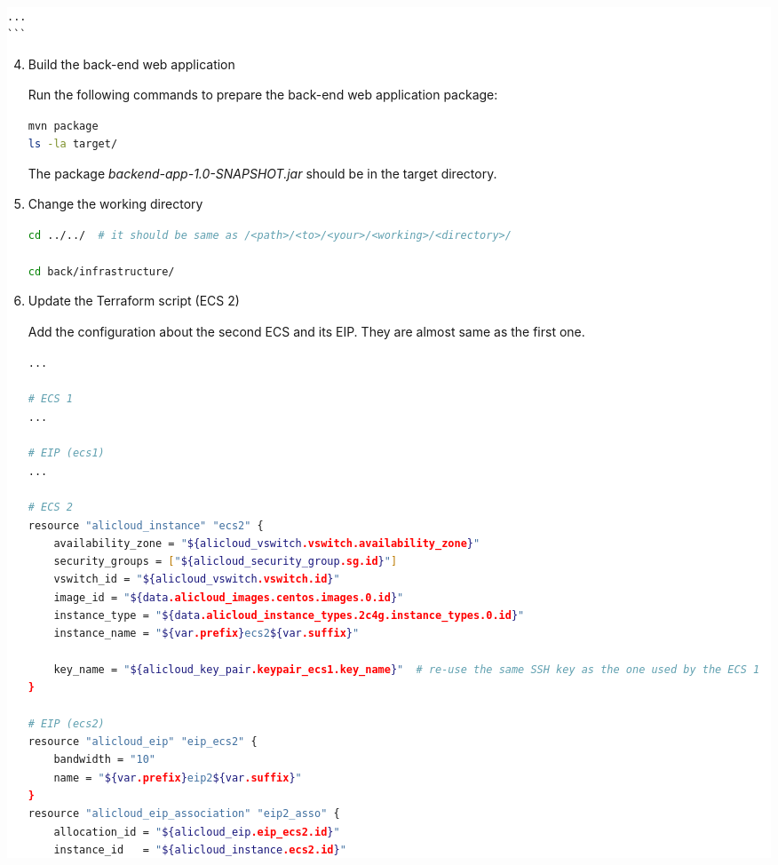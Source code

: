     ...
    ```

4. Build the back-end web application

    Run the following commands to prepare the back-end web application package:

    ```sh
    mvn package
    ls -la target/
    ```

    The package *backend-app-1.0-SNAPSHOT.jar* should be in the target directory.

5. Change the working directory

    ```sh
    cd ../../  # it should be same as /<path>/<to>/<your>/<working>/<directory>/

    cd back/infrastructure/
    ```

6. Update the Terraform script (ECS 2)

    Add the configuration about the second ECS and its EIP. They are almost same as the first one.

    ```sh
    ...

    # ECS 1
    ...

    # EIP (ecs1)
    ...

    # ECS 2
    resource "alicloud_instance" "ecs2" {
        availability_zone = "${alicloud_vswitch.vswitch.availability_zone}"
        security_groups = ["${alicloud_security_group.sg.id}"]
        vswitch_id = "${alicloud_vswitch.vswitch.id}"
        image_id = "${data.alicloud_images.centos.images.0.id}"
        instance_type = "${data.alicloud_instance_types.2c4g.instance_types.0.id}"
        instance_name = "${var.prefix}ecs2${var.suffix}"

        key_name = "${alicloud_key_pair.keypair_ecs1.key_name}"  # re-use the same SSH key as the one used by the ECS 1
    }

    # EIP (ecs2)
    resource "alicloud_eip" "eip_ecs2" {
        bandwidth = "10"
        name = "${var.prefix}eip2${var.suffix}"
    }
    resource "alicloud_eip_association" "eip2_asso" {
        allocation_id = "${alicloud_eip.eip_ecs2.id}"
        instance_id   = "${alicloud_instance.ecs2.id}"
